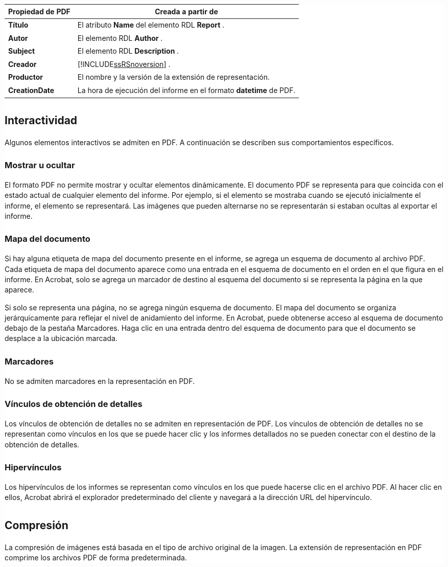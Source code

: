 |Propiedad de PDF|Creada a partir de|  
|------------------|------------------|  
|**Título**|El atributo **Name** del elemento RDL **Report** .|  
|**Autor**|El elemento RDL **Author** .|  
|**Subject**|El elemento RDL **Description** .|  
|**Creador**|[!INCLUDE[ssRSnoversion](../../includes/ssrsnoversion-md.md)] .|  
|**Productor**|El nombre y la versión de la extensión de representación.|  
|**CreationDate**|La hora de ejecución del informe en el formato **datetime** de PDF.|  
  
  
##  <a name="Interactivity"></a> Interactividad  
 Algunos elementos interactivos se admiten en PDF. A continuación se describen sus comportamientos específicos.  
  
### <a name="show-and-hide"></a>Mostrar u ocultar  
 El formato PDF no permite mostrar y ocultar elementos dinámicamente. El documento PDF se representa para que coincida con el estado actual de cualquier elemento del informe. Por ejemplo, si el elemento se mostraba cuando se ejecutó inicialmente el informe, el elemento se representará. Las imágenes que pueden alternarse no se representarán si estaban ocultas al exportar el informe.  
  
### <a name="document-map"></a>Mapa del documento  
 Si hay alguna etiqueta de mapa del documento presente en el informe, se agrega un esquema de documento al archivo PDF. Cada etiqueta de mapa del documento aparece como una entrada en el esquema de documento en el orden en el que figura en el informe. En Acrobat, solo se agrega un marcador de destino al esquema del documento si se representa la página en la que aparece.  
  
 Si solo se representa una página, no se agrega ningún esquema de documento. El mapa del documento se organiza jerárquicamente para reflejar el nivel de anidamiento del informe. En Acrobat, puede obtenerse acceso al esquema de documento debajo de la pestaña Marcadores. Haga clic en una entrada dentro del esquema de documento para que el documento se desplace a la ubicación marcada.  
  
### <a name="bookmarks"></a>Marcadores  
 No se admiten marcadores en la representación en PDF.  
  
### <a name="drillthrough-links"></a>Vínculos de obtención de detalles  
 Los vínculos de obtención de detalles no se admiten en representación de PDF. Los vínculos de obtención de detalles no se representan como vínculos en los que se puede hacer clic y los informes detallados no se pueden conectar con el destino de la obtención de detalles.  
  
### <a name="hyperlinks"></a>Hipervínculos  
 Los hipervínculos de los informes se representan como vínculos en los que puede hacerse clic en el archivo PDF. Al hacer clic en ellos, Acrobat abrirá el explorador predeterminado del cliente y navegará a la dirección URL del hipervínculo.  
  
  
##  <a name="Compression"></a> Compresión  
 La compresión de imágenes está basada en el tipo de archivo original de la imagen. La extensión de representación en PDF comprime los archivos PDF de forma predeterminada.  
  